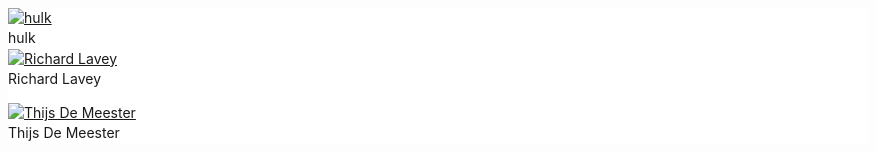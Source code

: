 <div class="row">
    <div class="col col--6">
      <div class="avatar">
      <a
         class="avatar__photo-link avatar__photo avatar__photo--lg"
         href="https://github.com/git-hulk"
      >
         <img
            alt="hulk"
            src="https://avatars.githubusercontent.com/u/4987594?v=4"
         />
      </a>
      <div class="avatar__intro">
         <div class="avatar__name">hulk</div>
         <small class="avatar__subtitle">
         </small>
      </div>
      </div>
   </div>
    <div class="col col--6">
      <div class="avatar">
      <a
         class="avatar__photo-link avatar__photo avatar__photo--lg"
         href="https://github.com/rlaveycal"
      >
         <img
            alt="Richard Lavey"
            src="https://avatars.githubusercontent.com/u/6595659?v=4"
         />
      </a>
      <div class="avatar__intro">
         <div class="avatar__name">Richard Lavey</div>
         <small class="avatar__subtitle">
         </small>
      </div>
      </div>
   </div>
</div>

<p></p>

<div class="row">
    <div class="col col--6">
      <div class="avatar">
      <a
         class="avatar__photo-link avatar__photo avatar__photo--lg"
         href="https://github.com/demeesterdev"
      >
         <img
            alt="Thijs De Meester"
            src="https://avatars.githubusercontent.com/u/19817763?v=4"
         />
      </a>
      <div class="avatar__intro">
         <div class="avatar__name">Thijs De Meester</div>
         <small class="avatar__subtitle">
         </small>
      </div>
      </div>
   </div>
    <div class="col col--6">
      <div class="avatar">
      <a